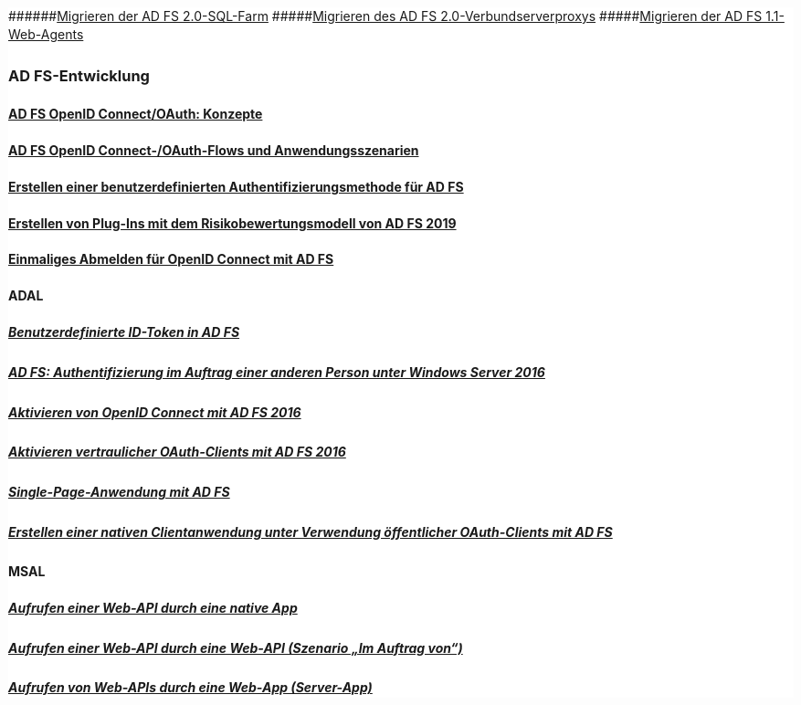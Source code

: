 ######[Migrieren der AD FS 2.0-SQL-Farm](ad-fs/deployment/migrate-ad-fs-sql-farm.md)
#####[Migrieren des AD FS 2.0-Verbundserverproxys](ad-fs/deployment/migrate-the-ad-fs-2-fed-server-proxy.md)
#####[Migrieren der AD FS 1.1-Web-Agents](ad-fs/deployment/migrate-the-ad-fs-web-agent.md)



### AD FS-Entwicklung
#### [AD FS OpenID Connect/OAuth: Konzepte](ad-fs/development/ad-fs-openid-connect-oauth-concepts.md)
#### [AD FS OpenID Connect-/OAuth-Flows und Anwendungsszenarien](ad-fs/overview/ad-fs-openid-connect-oauth-flows-scenarios.md)

#### [Erstellen einer benutzerdefinierten Authentifizierungsmethode für AD FS](ad-fs/development/ad-fs-build-custom-auth-method.md)
#### [Erstellen von Plug-Ins mit dem Risikobewertungsmodell von AD FS 2019](ad-fs/development/ad-fs-risk-assessment-model.md)
#### [Einmaliges Abmelden für OpenID Connect mit AD FS](ad-fs/development/ad-fs-logout-openid-connect.md)
#### ADAL

##### [Benutzerdefinierte ID-Token in AD FS](ad-fs/development/Custom-Id-Tokens-in-AD-FS.md)
##### [AD FS: Authentifizierung im Auftrag einer anderen Person unter Windows Server 2016](ad-fs/development/AD-FS-On-behalf-of-Authentication-in-Windows-Server.md)
##### [Aktivieren von OpenID Connect mit AD FS 2016](ad-fs/development/Enabling-OpenId-Connect-with-AD-FS.md)
##### [Aktivieren vertraulicher OAuth-Clients mit AD FS 2016](ad-fs/development/Enabling-Oauth-Confidential-Clients-with-AD-FS.md)
##### [Single-Page-Anwendung mit AD FS](ad-fs/development/Single-Page-Application-with-AD-FS.md)
##### [Erstellen einer nativen Clientanwendung unter Verwendung öffentlicher OAuth-Clients mit AD FS](ad-fs/development/native-client-with-ad-fs.md)
#### MSAL
##### [Aufrufen einer Web-API durch eine native App](ad-fs/development/msal/adfs-msal-native-app-web-api.md) 
##### [Aufrufen einer Web-API durch eine Web-API (Szenario „Im Auftrag von“)](ad-fs/development/msal/adfs-msal-web-api-web-api.md) 
##### [Aufrufen von Web-APIs durch eine Web-App (Server-App)](ad-fs/development/msal/adfs-msal-web-app-web-api.md) 
